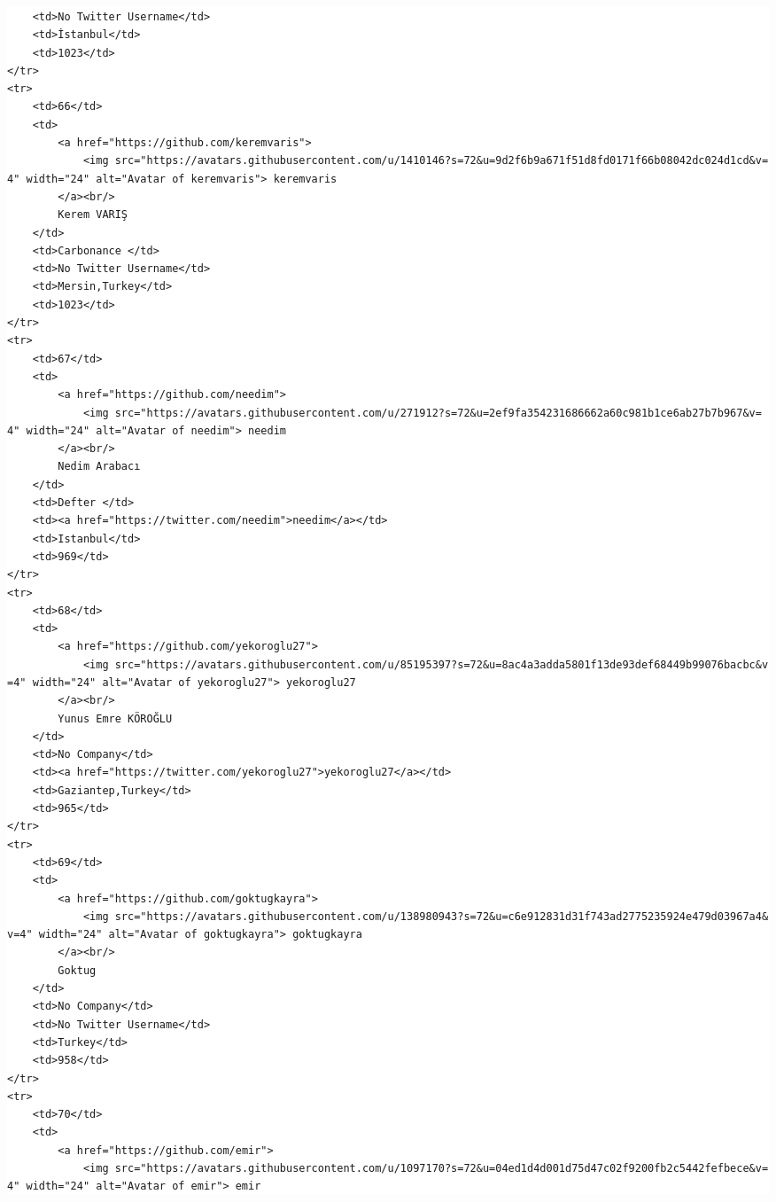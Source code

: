 		<td>No Twitter Username</td>
		<td>İstanbul</td>
		<td>1023</td>
	</tr>
	<tr>
		<td>66</td>
		<td>
			<a href="https://github.com/keremvaris">
				<img src="https://avatars.githubusercontent.com/u/1410146?s=72&u=9d2f6b9a671f51d8fd0171f66b08042dc024d1cd&v=4" width="24" alt="Avatar of keremvaris"> keremvaris
			</a><br/>
			Kerem VARIŞ
		</td>
		<td>Carbonance </td>
		<td>No Twitter Username</td>
		<td>Mersin,Turkey</td>
		<td>1023</td>
	</tr>
	<tr>
		<td>67</td>
		<td>
			<a href="https://github.com/needim">
				<img src="https://avatars.githubusercontent.com/u/271912?s=72&u=2ef9fa354231686662a60c981b1ce6ab27b7b967&v=4" width="24" alt="Avatar of needim"> needim
			</a><br/>
			Nedim Arabacı
		</td>
		<td>Defter </td>
		<td><a href="https://twitter.com/needim">needim</a></td>
		<td>Istanbul</td>
		<td>969</td>
	</tr>
	<tr>
		<td>68</td>
		<td>
			<a href="https://github.com/yekoroglu27">
				<img src="https://avatars.githubusercontent.com/u/85195397?s=72&u=8ac4a3adda5801f13de93def68449b99076bacbc&v=4" width="24" alt="Avatar of yekoroglu27"> yekoroglu27
			</a><br/>
			Yunus Emre KÖROĞLU
		</td>
		<td>No Company</td>
		<td><a href="https://twitter.com/yekoroglu27">yekoroglu27</a></td>
		<td>Gaziantep,Turkey</td>
		<td>965</td>
	</tr>
	<tr>
		<td>69</td>
		<td>
			<a href="https://github.com/goktugkayra">
				<img src="https://avatars.githubusercontent.com/u/138980943?s=72&u=c6e912831d31f743ad2775235924e479d03967a4&v=4" width="24" alt="Avatar of goktugkayra"> goktugkayra
			</a><br/>
			Goktug
		</td>
		<td>No Company</td>
		<td>No Twitter Username</td>
		<td>Turkey</td>
		<td>958</td>
	</tr>
	<tr>
		<td>70</td>
		<td>
			<a href="https://github.com/emir">
				<img src="https://avatars.githubusercontent.com/u/1097170?s=72&u=04ed1d4d001d75d47c02f9200fb2c5442fefbece&v=4" width="24" alt="Avatar of emir"> emir
